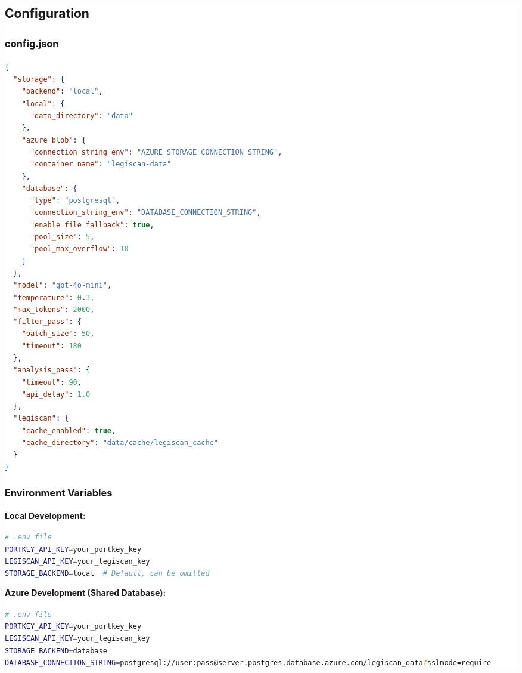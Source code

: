 ## Configuration

### config.json

```json
{
  "storage": {
    "backend": "local",
    "local": {
      "data_directory": "data"
    },
    "azure_blob": {
      "connection_string_env": "AZURE_STORAGE_CONNECTION_STRING",
      "container_name": "legiscan-data"
    },
    "database": {
      "type": "postgresql",
      "connection_string_env": "DATABASE_CONNECTION_STRING",
      "enable_file_fallback": true,
      "pool_size": 5,
      "pool_max_overflow": 10
    }
  },
  "model": "gpt-4o-mini",
  "temperature": 0.3,
  "max_tokens": 2000,
  "filter_pass": {
    "batch_size": 50,
    "timeout": 180
  },
  "analysis_pass": {
    "timeout": 90,
    "api_delay": 1.0
  },
  "legiscan": {
    "cache_enabled": true,
    "cache_directory": "data/cache/legiscan_cache"
  }
}
```

### Environment Variables

**Local Development:**
```bash
# .env file
PORTKEY_API_KEY=your_portkey_key
LEGISCAN_API_KEY=your_legiscan_key
STORAGE_BACKEND=local  # Default, can be omitted
```

**Azure Development (Shared Database):**
```bash
# .env file
PORTKEY_API_KEY=your_portkey_key
LEGISCAN_API_KEY=your_legiscan_key
STORAGE_BACKEND=database
DATABASE_CONNECTION_STRING=postgresql://user:pass@server.postgres.database.azure.com/legiscan_data?sslmode=require
```
